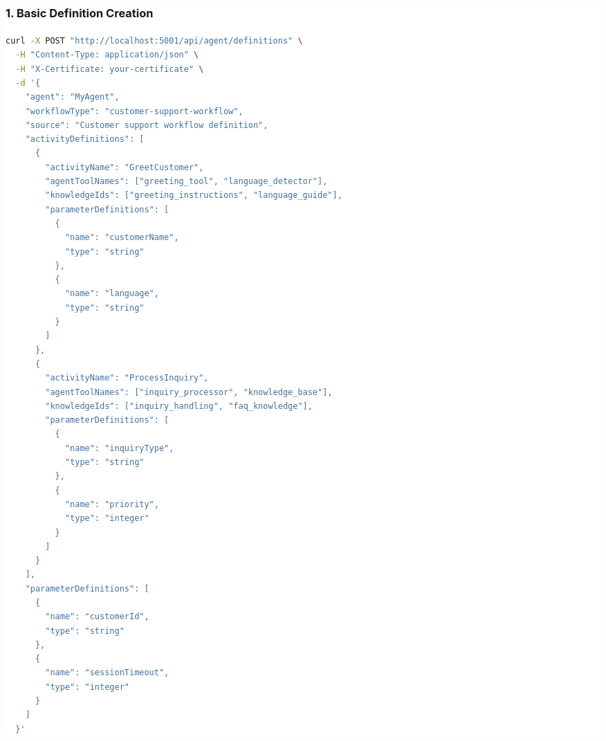 ### 1. Basic Definition Creation

```bash
curl -X POST "http://localhost:5001/api/agent/definitions" \
  -H "Content-Type: application/json" \
  -H "X-Certificate: your-certificate" \
  -d '{
    "agent": "MyAgent",
    "workflowType": "customer-support-workflow",
    "source": "Customer support workflow definition",
    "activityDefinitions": [
      {
        "activityName": "GreetCustomer",
        "agentToolNames": ["greeting_tool", "language_detector"],
        "knowledgeIds": ["greeting_instructions", "language_guide"],
        "parameterDefinitions": [
          {
            "name": "customerName",
            "type": "string"
          },
          {
            "name": "language",
            "type": "string"
          }
        ]
      },
      {
        "activityName": "ProcessInquiry",
        "agentToolNames": ["inquiry_processor", "knowledge_base"],
        "knowledgeIds": ["inquiry_handling", "faq_knowledge"],
        "parameterDefinitions": [
          {
            "name": "inquiryType",
            "type": "string"
          },
          {
            "name": "priority",
            "type": "integer"
          }
        ]
      }
    ],
    "parameterDefinitions": [
      {
        "name": "customerId",
        "type": "string"
      },
      {
        "name": "sessionTimeout",
        "type": "integer"
      }
    ]
  }'
```
